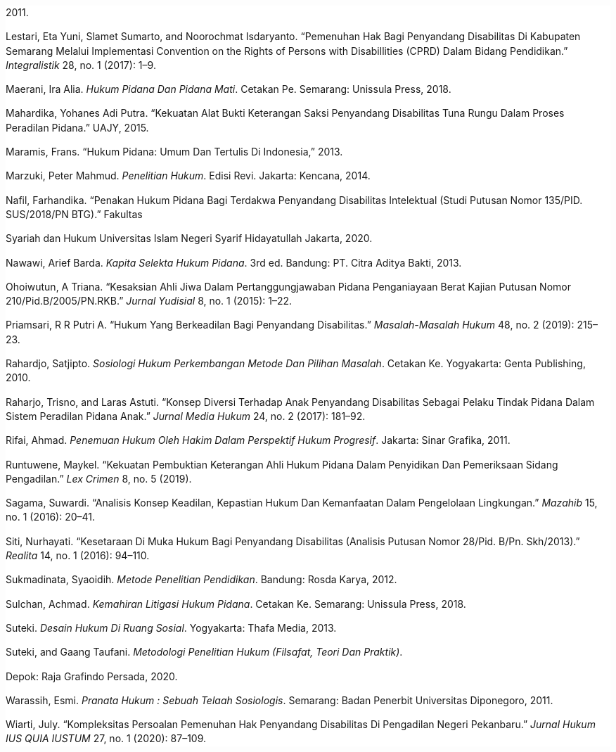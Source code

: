 <p><span class="font5">2011.</span></p>
<p><span class="font5">Lestari, Eta Yuni, Slamet Sumarto, and Noorochmat Isdaryanto. “Pemenuhan Hak Bagi Penyandang Disabilitas Di Kabupaten Semarang Melalui Implementasi Convention on the Rights of Persons with Disabillities (CPRD) Dalam Bidang Pendidikan.” </span><span class="font5" style="font-style:italic;">Integralistik</span><span class="font5"> 28, no. 1 (2017): 1–9.</span></p>
<p><span class="font5">Maerani, Ira Alia. </span><span class="font5" style="font-style:italic;">Hukum Pidana Dan Pidana Mati</span><span class="font5">. Cetakan Pe. Semarang: Unissula Press, 2018.</span></p>
<p><span class="font5">Mahardika, Yohanes Adi Putra. “Kekuatan Alat Bukti Keterangan Saksi Penyandang Disabilitas Tuna Rungu Dalam Proses Peradilan Pidana.” UAJY, 2015.</span></p>
<p><span class="font5">Maramis, Frans. “Hukum Pidana: Umum Dan Tertulis Di Indonesia,” 2013.</span></p>
<p><span class="font5">Marzuki, Peter Mahmud. </span><span class="font5" style="font-style:italic;">Penelitian Hukum</span><span class="font5">. Edisi Revi. Jakarta: Kencana, 2014.</span></p>
<p><span class="font5">Nafil, Farhandika. “Penakan Hukum Pidana Bagi Terdakwa Penyandang Disabilitas Intelektual (Studi Putusan Nomor 135/PID. SUS/2018/PN BTG).” Fakultas</span></p>
<p><span class="font5">Syariah dan Hukum Universitas Islam Negeri Syarif Hidayatullah Jakarta, 2020.</span></p>
<p><span class="font5">Nawawi, Arief Barda. </span><span class="font5" style="font-style:italic;">Kapita Selekta Hukum Pidana</span><span class="font5">. 3rd ed. Bandung: PT. Citra Aditya Bakti, 2013.</span></p>
<p><span class="font5">Ohoiwutun, A Triana. “Kesaksian Ahli Jiwa Dalam Pertanggungjawaban Pidana Penganiayaan Berat Kajian Putusan Nomor 210/Pid.B/2005/PN.RKB.” </span><span class="font5" style="font-style:italic;">Jurnal Yudisial</span><span class="font5"> 8, no. 1 (2015): 1–22.</span></p>
<p><span class="font5">Priamsari, R R Putri A. “Hukum Yang Berkeadilan Bagi Penyandang Disabilitas.” </span><span class="font5" style="font-style:italic;">Masalah-Masalah Hukum</span><span class="font5"> 48, no. 2 (2019): 215–23.</span></p>
<p><span class="font5">Rahardjo, Satjipto. </span><span class="font5" style="font-style:italic;">Sosiologi Hukum Perkembangan Metode Dan Pilihan Masalah</span><span class="font5">. Cetakan Ke. Yogyakarta: Genta Publishing, 2010.</span></p>
<p><span class="font5">Raharjo, Trisno, and Laras Astuti. “Konsep Diversi Terhadap Anak Penyandang Disabilitas Sebagai Pelaku Tindak Pidana Dalam Sistem Peradilan Pidana Anak.” </span><span class="font5" style="font-style:italic;">Jurnal Media Hukum</span><span class="font5"> 24, no. 2 (2017): 181–92.</span></p>
<p><span class="font5">Rifai, Ahmad. </span><span class="font5" style="font-style:italic;">Penemuan Hukum Oleh Hakim Dalam Perspektif Hukum Progresif</span><span class="font5">. Jakarta: Sinar Grafika, 2011.</span></p>
<p><span class="font5">Runtuwene, Maykel. “Kekuatan Pembuktian Keterangan Ahli Hukum Pidana Dalam Penyidikan Dan Pemeriksaan Sidang Pengadilan.” </span><span class="font5" style="font-style:italic;">Lex Crimen</span><span class="font5"> 8, no. 5 (2019).</span></p>
<p><span class="font5">Sagama, Suwardi. “Analisis Konsep Keadilan, Kepastian Hukum Dan Kemanfaatan Dalam Pengelolaan Lingkungan.” </span><span class="font5" style="font-style:italic;">Mazahib</span><span class="font5"> 15, no. 1 (2016): 20–41.</span></p>
<p><span class="font5">Siti, Nurhayati. “Kesetaraan Di Muka Hukum Bagi Penyandang Disabilitas (Analisis Putusan Nomor 28/Pid. B/Pn. Skh/2013).” </span><span class="font5" style="font-style:italic;">Realita</span><span class="font5"> 14, no. 1 (2016): 94–110.</span></p>
<p><span class="font5">Sukmadinata, Syaoidih. </span><span class="font5" style="font-style:italic;">Metode Penelitian Pendidikan</span><span class="font5">. Bandung: Rosda Karya, 2012.</span></p>
<p><span class="font5">Sulchan, Achmad. </span><span class="font5" style="font-style:italic;">Kemahiran Litigasi Hukum Pidana</span><span class="font5">. Cetakan Ke. Semarang: Unissula Press, 2018.</span></p>
<p><span class="font5">Suteki. </span><span class="font5" style="font-style:italic;">Desain Hukum Di Ruang Sosial</span><span class="font5">. Yogyakarta: Thafa Media, 2013.</span></p>
<p><span class="font5">Suteki, and Gaang Taufani. </span><span class="font5" style="font-style:italic;">Metodologi Penelitian Hukum (Filsafat, Teori Dan Praktik)</span><span class="font5">.</span></p>
<p><span class="font5">Depok: Raja Grafindo Persada, 2020.</span></p>
<p><span class="font5">Warassih, Esmi. </span><span class="font5" style="font-style:italic;">Pranata Hukum : Sebuah Telaah Sosiologis</span><span class="font5">. Semarang: Badan Penerbit Universitas Diponegoro, 2011.</span></p>
<p><span class="font5">Wiarti, July. “Kompleksitas Persoalan Pemenuhan Hak Penyandang Disabilitas Di Pengadilan Negeri Pekanbaru.” </span><span class="font5" style="font-style:italic;">Jurnal Hukum IUS QUIA IUSTUM</span><span class="font5"> 27, no. 1 (2020): 87–109.</span></p>